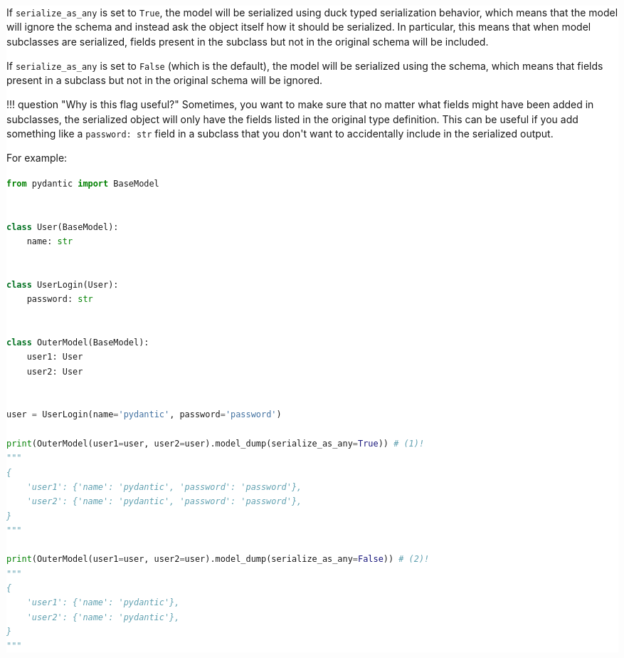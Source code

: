 If `serialize_as_any` is set to `True`, the model will be serialized using duck typed serialization behavior,
which means that the model will ignore the schema and instead ask the object itself how it should be serialized.
In particular, this means that when model subclasses are serialized, fields present in the subclass but not in
the original schema will be included.

If `serialize_as_any` is set to `False` (which is the default), the model will be serialized using the schema,
which means that fields present in a subclass but not in the original schema will be ignored.

!!! question "Why is this flag useful?"
    Sometimes, you want to make sure that no matter what fields might have been added in subclasses,
    the serialized object will only have the fields listed in the original type definition.
    This can be useful if you add something like a `password: str` field in a subclass that you don't
    want to accidentally include in the serialized output.

For example:

```py
from pydantic import BaseModel


class User(BaseModel):
    name: str


class UserLogin(User):
    password: str


class OuterModel(BaseModel):
    user1: User
    user2: User


user = UserLogin(name='pydantic', password='password')

print(OuterModel(user1=user, user2=user).model_dump(serialize_as_any=True)) # (1)!
"""
{
    'user1': {'name': 'pydantic', 'password': 'password'},
    'user2': {'name': 'pydantic', 'password': 'password'},
}
"""

print(OuterModel(user1=user, user2=user).model_dump(serialize_as_any=False)) # (2)!
"""
{
    'user1': {'name': 'pydantic'},
    'user2': {'name': 'pydantic'},
}
"""
```
